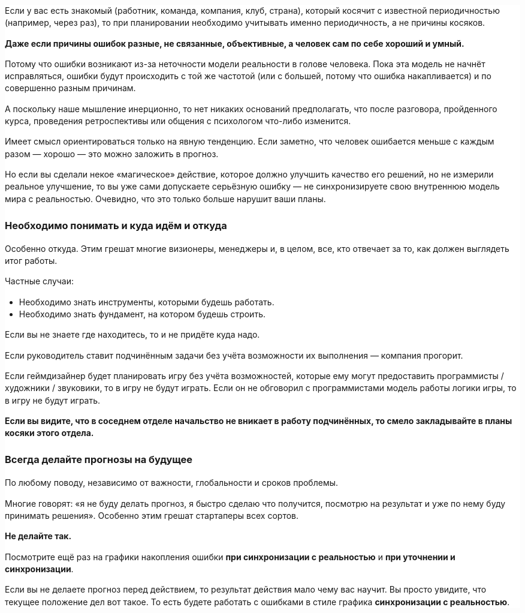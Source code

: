 Если у вас есть знакомый (работник, команда, компания, клуб, страна), который косячит с известной периодичностью (например, через раз), то при планировании необходимо учитывать именно периодичность, а не причины косяков.

**Даже если причины ошибок разные, не связанные, объективные, а человек сам по себе хороший и умный.**

Потому что ошибки возникают из-за неточности модели реальности в голове человека. Пока эта модель не начнёт исправляться, ошибки будут происходить с той же частотой (или с большей, потому что ошибка накапливается) и по совершенно разным причинам.

А поскольку наше мышление инерционно, то нет никаких оснований предполагать, что после разговора, пройденного курса, проведения ретроспективы или общения с психологом что-либо изменится.

Имеет смысл ориентироваться только на явную тенденцию. Если заметно, что человек ошибается меньше с каждым разом — хорошо — это можно заложить в прогноз.

Но если вы сделали некое «магическое» действие, которое должно улучшить качество его решений, но не измерили реальное улучшение, то вы уже сами допускаете серьёзную ошибку — не синхронизируете свою внутреннюю модель мира с реальностью. Очевидно, что это только больше нарушит ваши планы.

### Необходимо понимать и куда идём и откуда

Особенно откуда. Этим грешат многие визионеры, менеджеры и, в целом, все, кто отвечает за то, как должен выглядеть итог работы.

Частные случаи:

- Необходимо знать инструменты, которыми будешь работать.
- Необходимо знать фундамент, на котором будешь строить.

Если вы не знаете где находитесь, то и не придёте куда надо.

Если руководитель ставит подчинённым задачи без учёта возможности их выполнения — компания прогорит.

Если геймдизайнер будет планировать игру без учёта возможностей, которые ему могут предоставить программисты / художники / звуковики, то в игру не будут играть. Если он не обговорил с программистами модель работы логики игры, то в игру не будут играть.

**Если вы видите, что в соседнем отделе начальство не вникает в работу подчинённых, то смело закладывайте в планы косяки этого отдела.**

### Всегда делайте прогнозы на будущее

По любому поводу, независимо от важности, глобальности и сроков проблемы.

Многие говорят: «я не буду делать прогноз, я быстро сделаю что получится, посмотрю на результат и уже по нему буду принимать решения». Особенно этим грешат стартаперы всех сортов.

**Не делайте так.**

Посмотрите ещё раз на графики накопления ошибки **при синхронизации с реальностью** и **при уточнении и синхронизации**.

Если вы не делаете прогноз перед действием, то результат действия мало чему вас научит. Вы просто увидите, что текущее положение дел вот такое. То есть будете работать с ошибками в стиле графика **синхронизации с реальностью**.
